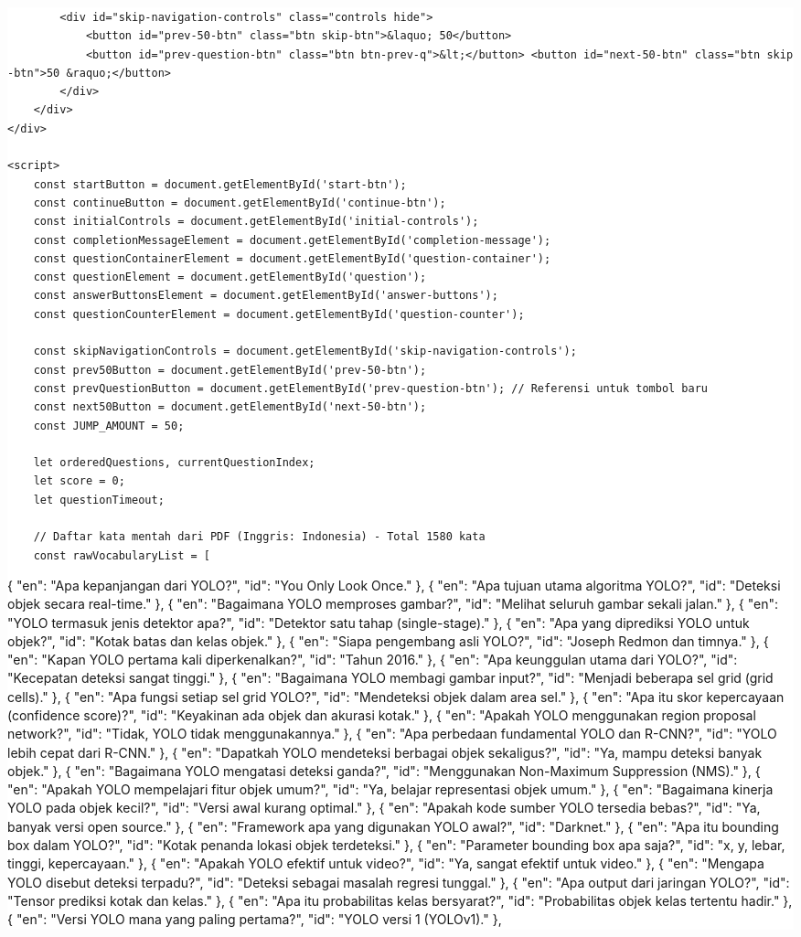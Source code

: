             <div id="skip-navigation-controls" class="controls hide">
                <button id="prev-50-btn" class="btn skip-btn">&laquo; 50</button>
                <button id="prev-question-btn" class="btn btn-prev-q">&lt;</button> <button id="next-50-btn" class="btn skip-btn">50 &raquo;</button>
            </div>
        </div>
    </div>

    <script>
        const startButton = document.getElementById('start-btn');
        const continueButton = document.getElementById('continue-btn');
        const initialControls = document.getElementById('initial-controls');
        const completionMessageElement = document.getElementById('completion-message');
        const questionContainerElement = document.getElementById('question-container');
        const questionElement = document.getElementById('question');
        const answerButtonsElement = document.getElementById('answer-buttons');
        const questionCounterElement = document.getElementById('question-counter');

        const skipNavigationControls = document.getElementById('skip-navigation-controls');
        const prev50Button = document.getElementById('prev-50-btn');
        const prevQuestionButton = document.getElementById('prev-question-btn'); // Referensi untuk tombol baru
        const next50Button = document.getElementById('next-50-btn');
        const JUMP_AMOUNT = 50;

        let orderedQuestions, currentQuestionIndex;
        let score = 0;
        let questionTimeout;

        // Daftar kata mentah dari PDF (Inggris: Indonesia) - Total 1580 kata
        const rawVocabularyList = [


  { "en": "Apa kepanjangan dari YOLO?", "id": "You Only Look Once." },
  { "en": "Apa tujuan utama algoritma YOLO?", "id": "Deteksi objek secara real-time." },
  { "en": "Bagaimana YOLO memproses gambar?", "id": "Melihat seluruh gambar sekali jalan." },
  { "en": "YOLO termasuk jenis detektor apa?", "id": "Detektor satu tahap (single-stage)." },
  { "en": "Apa yang diprediksi YOLO untuk objek?", "id": "Kotak batas dan kelas objek." },
  { "en": "Siapa pengembang asli YOLO?", "id": "Joseph Redmon dan timnya." },
  { "en": "Kapan YOLO pertama kali diperkenalkan?", "id": "Tahun 2016." },
  { "en": "Apa keunggulan utama dari YOLO?", "id": "Kecepatan deteksi sangat tinggi." },
  { "en": "Bagaimana YOLO membagi gambar input?", "id": "Menjadi beberapa sel grid (grid cells)." },
  { "en": "Apa fungsi setiap sel grid YOLO?", "id": "Mendeteksi objek dalam area sel." },
  { "en": "Apa itu skor kepercayaan (confidence score)?", "id": "Keyakinan ada objek dan akurasi kotak." },
  { "en": "Apakah YOLO menggunakan region proposal network?", "id": "Tidak, YOLO tidak menggunakannya." },
  { "en": "Apa perbedaan fundamental YOLO dan R-CNN?", "id": "YOLO lebih cepat dari R-CNN." },
  { "en": "Dapatkah YOLO mendeteksi berbagai objek sekaligus?", "id": "Ya, mampu deteksi banyak objek." },
  { "en": "Bagaimana YOLO mengatasi deteksi ganda?", "id": "Menggunakan Non-Maximum Suppression (NMS)." },
  { "en": "Apakah YOLO mempelajari fitur objek umum?", "id": "Ya, belajar representasi objek umum." },
  { "en": "Bagaimana kinerja YOLO pada objek kecil?", "id": "Versi awal kurang optimal." },
  { "en": "Apakah kode sumber YOLO tersedia bebas?", "id": "Ya, banyak versi open source." },
  { "en": "Framework apa yang digunakan YOLO awal?", "id": "Darknet." },
  { "en": "Apa itu bounding box dalam YOLO?", "id": "Kotak penanda lokasi objek terdeteksi." },
  { "en": "Parameter bounding box apa saja?", "id": "x, y, lebar, tinggi, kepercayaan." },
  { "en": "Apakah YOLO efektif untuk video?", "id": "Ya, sangat efektif untuk video." },
  { "en": "Mengapa YOLO disebut deteksi terpadu?", "id": "Deteksi sebagai masalah regresi tunggal." },
  { "en": "Apa output dari jaringan YOLO?", "id": "Tensor prediksi kotak dan kelas." },
  { "en": "Apa itu probabilitas kelas bersyarat?", "id": "Probabilitas objek kelas tertentu hadir." },
  { "en": "Versi YOLO mana yang paling pertama?", "id": "YOLO versi 1 (YOLOv1)." },